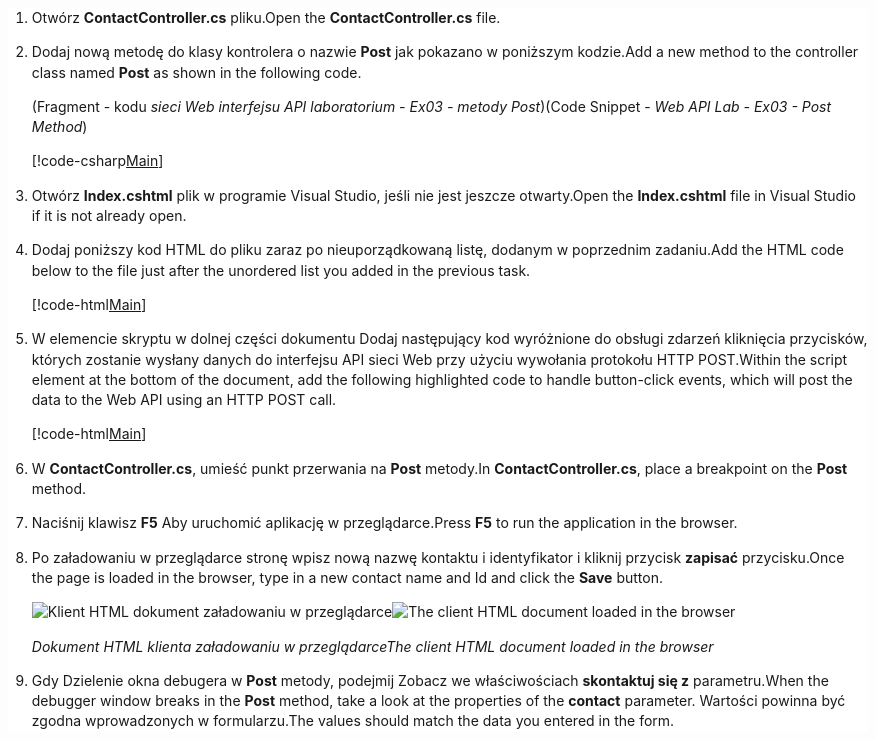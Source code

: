 1. <span data-ttu-id="d4b8d-324">Otwórz **ContactController.cs** pliku.</span><span class="sxs-lookup"><span data-stu-id="d4b8d-324">Open the **ContactController.cs** file.</span></span>
2. <span data-ttu-id="d4b8d-325">Dodaj nową metodę do klasy kontrolera o nazwie **Post** jak pokazano w poniższym kodzie.</span><span class="sxs-lookup"><span data-stu-id="d4b8d-325">Add a new method to the controller class named **Post** as shown in the following code.</span></span>

    <span data-ttu-id="d4b8d-326">(Fragment - kodu *sieci Web interfejsu API laboratorium - Ex03 - metody Post*)</span><span class="sxs-lookup"><span data-stu-id="d4b8d-326">(Code Snippet - *Web API Lab - Ex03 - Post Method*)</span></span>


    [!code-csharp[Main](build-restful-apis-with-aspnet-web-api/samples/sample15.cs)]
3. <span data-ttu-id="d4b8d-327">Otwórz **Index.cshtml** plik w programie Visual Studio, jeśli nie jest jeszcze otwarty.</span><span class="sxs-lookup"><span data-stu-id="d4b8d-327">Open the **Index.cshtml** file in Visual Studio if it is not already open.</span></span>
4. <span data-ttu-id="d4b8d-328">Dodaj poniższy kod HTML do pliku zaraz po nieuporządkowaną listę, dodanym w poprzednim zadaniu.</span><span class="sxs-lookup"><span data-stu-id="d4b8d-328">Add the HTML code below to the file just after the unordered list you added in the previous task.</span></span>


    [!code-html[Main](build-restful-apis-with-aspnet-web-api/samples/sample16.html)]
5. <span data-ttu-id="d4b8d-329">W elemencie skryptu w dolnej części dokumentu Dodaj następujący kod wyróżnione do obsługi zdarzeń kliknięcia przycisków, których zostanie wysłany danych do interfejsu API sieci Web przy użyciu wywołania protokołu HTTP POST.</span><span class="sxs-lookup"><span data-stu-id="d4b8d-329">Within the script element at the bottom of the document, add the following highlighted code to handle button-click events, which will post the data to the Web API using an HTTP POST call.</span></span>

    [!code-html[Main](build-restful-apis-with-aspnet-web-api/samples/sample17.html)]
6. <span data-ttu-id="d4b8d-330">W **ContactController.cs**, umieść punkt przerwania na **Post** metody.</span><span class="sxs-lookup"><span data-stu-id="d4b8d-330">In **ContactController.cs**, place a breakpoint on the **Post** method.</span></span>
7. <span data-ttu-id="d4b8d-331">Naciśnij klawisz **F5** Aby uruchomić aplikację w przeglądarce.</span><span class="sxs-lookup"><span data-stu-id="d4b8d-331">Press **F5** to run the application in the browser.</span></span>
8. <span data-ttu-id="d4b8d-332">Po załadowaniu w przeglądarce stronę wpisz nową nazwę kontaktu i identyfikator i kliknij przycisk **zapisać** przycisku.</span><span class="sxs-lookup"><span data-stu-id="d4b8d-332">Once the page is loaded in the browser, type in a new contact name and Id and click the **Save** button.</span></span>

    <span data-ttu-id="d4b8d-333">![Klient HTML dokument załadowaniu w przeglądarce](build-restful-apis-with-aspnet-web-api/_static/image24.png "dokument klienta HTML załadowaniu w przeglądarce")</span><span class="sxs-lookup"><span data-stu-id="d4b8d-333">![The client HTML document loaded in the browser](build-restful-apis-with-aspnet-web-api/_static/image24.png "The client HTML document loaded in the browser")</span></span>

    <span data-ttu-id="d4b8d-334">*Dokument HTML klienta załadowaniu w przeglądarce*</span><span class="sxs-lookup"><span data-stu-id="d4b8d-334">*The client HTML document loaded in the browser*</span></span>
9. <span data-ttu-id="d4b8d-335">Gdy Dzielenie okna debugera w **Post** metody, podejmij Zobacz we właściwościach **skontaktuj się z** parametru.</span><span class="sxs-lookup"><span data-stu-id="d4b8d-335">When the debugger window breaks in the **Post** method, take a look at the properties of the **contact** parameter.</span></span> <span data-ttu-id="d4b8d-336">Wartości powinna być zgodna wprowadzonych w formularzu.</span><span class="sxs-lookup"><span data-stu-id="d4b8d-336">The values should match the data you entered in the form.</span></span>
